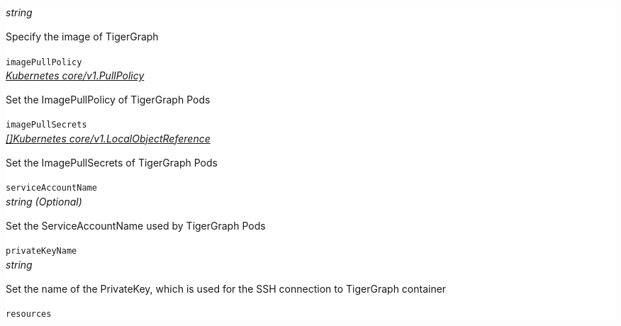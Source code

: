 <em>
string
</em>
</td>
<td>
<p>Specify the image of TigerGraph</p>
</td>
</tr>
<tr>
<td>
<code>imagePullPolicy</code></br>
<em>
<a href="https://kubernetes.io/docs/reference/generated/kubernetes-api/v1.26/#pullpolicy-v1-core">
Kubernetes core/v1.PullPolicy
</a>
</em>
</td>
<td>
<p>Set the ImagePullPolicy of TigerGraph Pods</p>
</td>
</tr>
<tr>
<td>
<code>imagePullSecrets</code></br>
<em>
<a href="https://kubernetes.io/docs/reference/generated/kubernetes-api/v1.26/#localobjectreference-v1-core">
[]Kubernetes core/v1.LocalObjectReference
</a>
</em>
</td>
<td>
<p>Set the ImagePullSecrets of TigerGraph Pods</p>
</td>
</tr>
<tr>
<td>
<code>serviceAccountName</code></br>
<em>
string
</em>
</td>
<td>
<em>(Optional)</em>
<p>Set the ServiceAccountName used by TigerGraph Pods</p>
</td>
</tr>
<tr>
<td>
<code>privateKeyName</code></br>
<em>
string
</em>
</td>
<td>
<p>Set the name of the PrivateKey, which is used for the SSH connection to TigerGraph container</p>
</td>
</tr>
<tr>
<td>
<code>resources</code></br>
<em>
<a href="https://kubernetes.io/docs/reference/generated/kubernetes-api/v1.26/#resourcerequirements-v1-core">